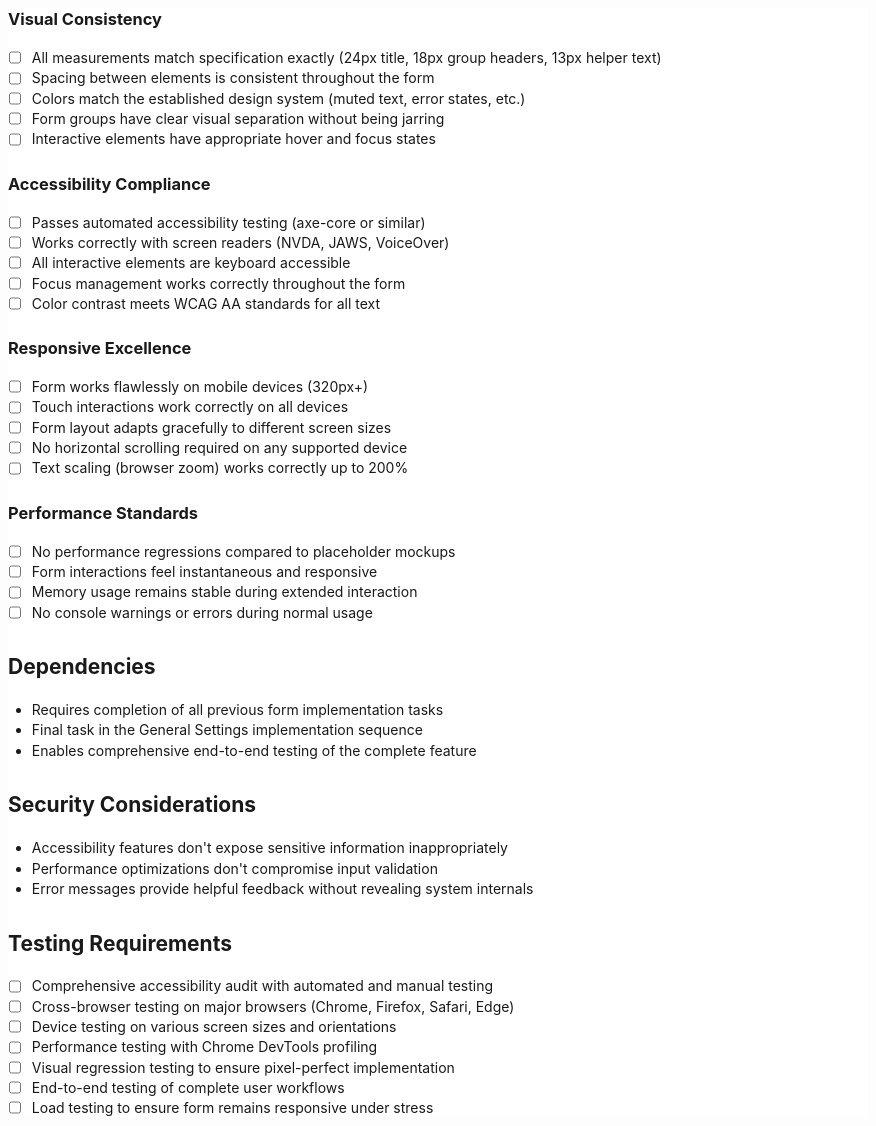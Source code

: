 ### Visual Consistency

- [ ] All measurements match specification exactly (24px title, 18px group headers, 13px helper text)
- [ ] Spacing between elements is consistent throughout the form
- [ ] Colors match the established design system (muted text, error states, etc.)
- [ ] Form groups have clear visual separation without being jarring
- [ ] Interactive elements have appropriate hover and focus states

### Accessibility Compliance

- [ ] Passes automated accessibility testing (axe-core or similar)
- [ ] Works correctly with screen readers (NVDA, JAWS, VoiceOver)
- [ ] All interactive elements are keyboard accessible
- [ ] Focus management works correctly throughout the form
- [ ] Color contrast meets WCAG AA standards for all text

### Responsive Excellence

- [ ] Form works flawlessly on mobile devices (320px+)
- [ ] Touch interactions work correctly on all devices
- [ ] Form layout adapts gracefully to different screen sizes
- [ ] No horizontal scrolling required on any supported device
- [ ] Text scaling (browser zoom) works correctly up to 200%

### Performance Standards

- [ ] No performance regressions compared to placeholder mockups
- [ ] Form interactions feel instantaneous and responsive
- [ ] Memory usage remains stable during extended interaction
- [ ] No console warnings or errors during normal usage

## Dependencies

- Requires completion of all previous form implementation tasks
- Final task in the General Settings implementation sequence
- Enables comprehensive end-to-end testing of the complete feature

## Security Considerations

- Accessibility features don't expose sensitive information inappropriately
- Performance optimizations don't compromise input validation
- Error messages provide helpful feedback without revealing system internals

## Testing Requirements

- [ ] Comprehensive accessibility audit with automated and manual testing
- [ ] Cross-browser testing on major browsers (Chrome, Firefox, Safari, Edge)
- [ ] Device testing on various screen sizes and orientations
- [ ] Performance testing with Chrome DevTools profiling
- [ ] Visual regression testing to ensure pixel-perfect implementation
- [ ] End-to-end testing of complete user workflows
- [ ] Load testing to ensure form remains responsive under stress

